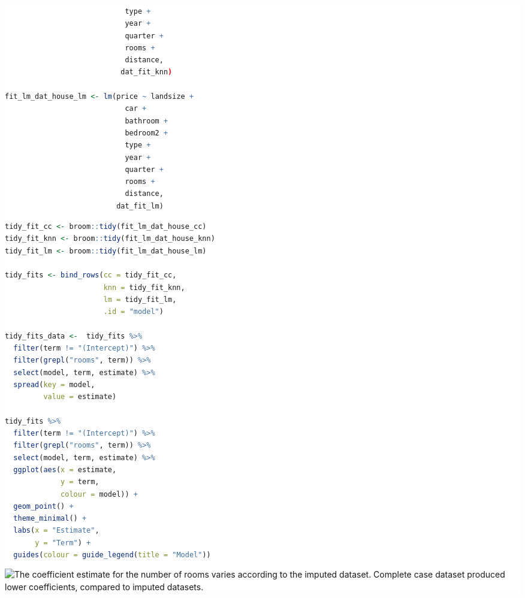 ```r
                            type + 
                            year + 
                            quarter +
                            rooms +
                            distance,
                           dat_fit_knn)

fit_lm_dat_house_lm <- lm(price ~ landsize + 
                            car + 
                            bathroom + 
                            bedroom2 +
                            type + 
                            year + 
                            quarter +
                            rooms +
                            distance,
                          dat_fit_lm)
```

```r
tidy_fit_cc <- broom::tidy(fit_lm_dat_house_cc)
tidy_fit_knn <- broom::tidy(fit_lm_dat_house_knn)
tidy_fit_lm <- broom::tidy(fit_lm_dat_house_lm)

tidy_fits <- bind_rows(cc = tidy_fit_cc,
                       knn = tidy_fit_knn,
                       lm = tidy_fit_lm,
                       .id = "model")

tidy_fits_data <-  tidy_fits %>%
  filter(term != "(Intercept)") %>%
  filter(grepl("rooms", term)) %>%
  select(model, term, estimate) %>%
  spread(key = model,
         value = estimate)

tidy_fits %>%
  filter(term != "(Intercept)") %>%
  filter(grepl("rooms", term)) %>%
  select(model, term, estimate) %>%
  ggplot(aes(x = estimate,
             y = term,
             colour = model)) + 
  geom_point() +
  theme_minimal() +
  labs(x = "Estimate",
       y = "Term") + 
  guides(colour = guide_legend(title = "Model"))
```

<img src="figure/code-Rmdtidy-coefs-1.png" alt="The coefficient estimate for the number of rooms varies according to the imputed dataset. Complete case dataset produced lower coefficients, compared to imputed datasets." width="100%" style="display: block; margin: auto;" />
